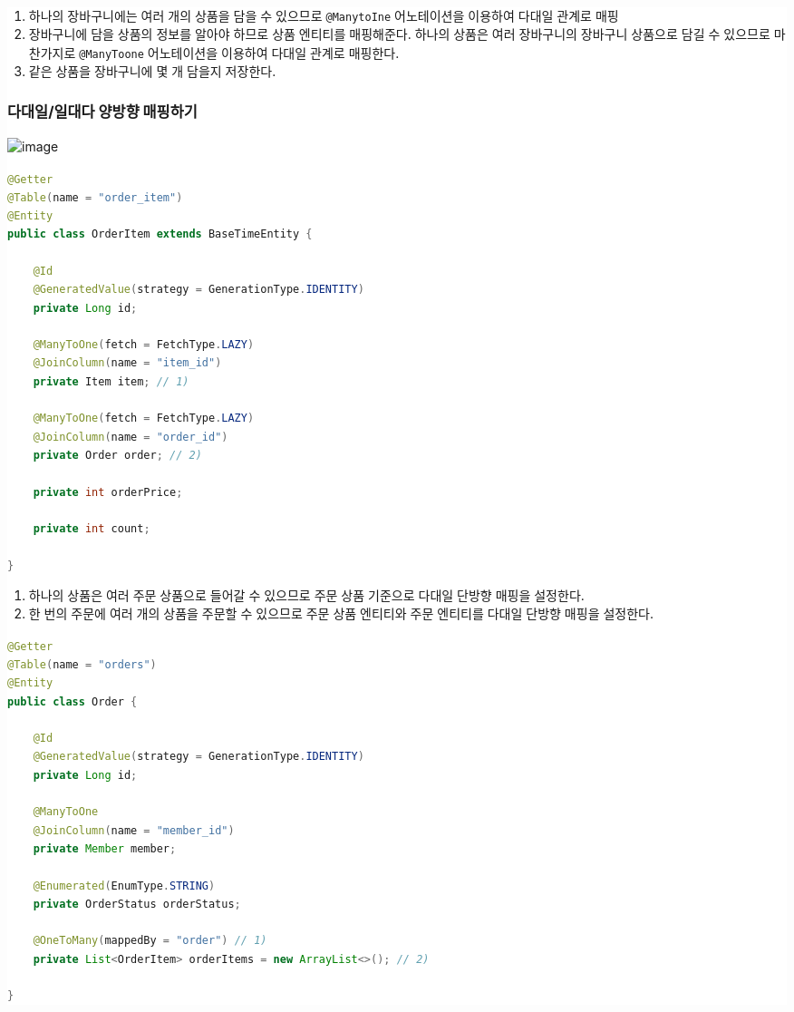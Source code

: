 ```java

```

1. 하나의 장바구니에는 여러 개의 상품을 담을 수 있으므로 `@ManytoIne` 어노테이션을 이용하여 다대일 관계로 매핑
2. 장바구니에 담을 상품의 정보를 알아야 하므로 상품 엔티티를 매핑해준다. 하나의 상품은 여러 장바구니의 장바구니 상품으로 담길 수 있으므로 마찬가지로 `@ManyToone` 어노테이션을 이용하여 다대일 관계로 매핑한다.
3. 같은 상품을 장바구니에 몇 개 담을지 저장한다.

### 다대일/일대다 양방향 매핑하기

![image](https://user-images.githubusercontent.com/83503188/168440596-3dc81774-9455-4023-bd6e-7b591f6ced15.png)

```java
@Getter
@Table(name = "order_item")
@Entity
public class OrderItem extends BaseTimeEntity {

    @Id
    @GeneratedValue(strategy = GenerationType.IDENTITY)
    private Long id;
    
    @ManyToOne(fetch = FetchType.LAZY)
    @JoinColumn(name = "item_id")
    private Item item; // 1)
    
    @ManyToOne(fetch = FetchType.LAZY)
    @JoinColumn(name = "order_id")
    private Order order; // 2)
    
    private int orderPrice;
    
    private int count;
    
}
```

1. 하나의 상품은 여러 주문 상품으로 들어갈 수 있으므로 주문 상품 기준으로 다대일 단방향 매핑을 설정한다.
2. 한 번의 주문에 여러 개의 상품을 주문할 수 있으므로 주문 상품 엔티티와 주문 엔티티를 다대일 단방향 매핑을 설정한다.




```java
@Getter
@Table(name = "orders")
@Entity
public class Order {

    @Id
    @GeneratedValue(strategy = GenerationType.IDENTITY)
    private Long id;
    
    @ManyToOne
    @JoinColumn(name = "member_id")
    private Member member;
    
    @Enumerated(EnumType.STRING)
    private OrderStatus orderStatus;

    @OneToMany(mappedBy = "order") // 1)
    private List<OrderItem> orderItems = new ArrayList<>(); // 2)
    
}
```
